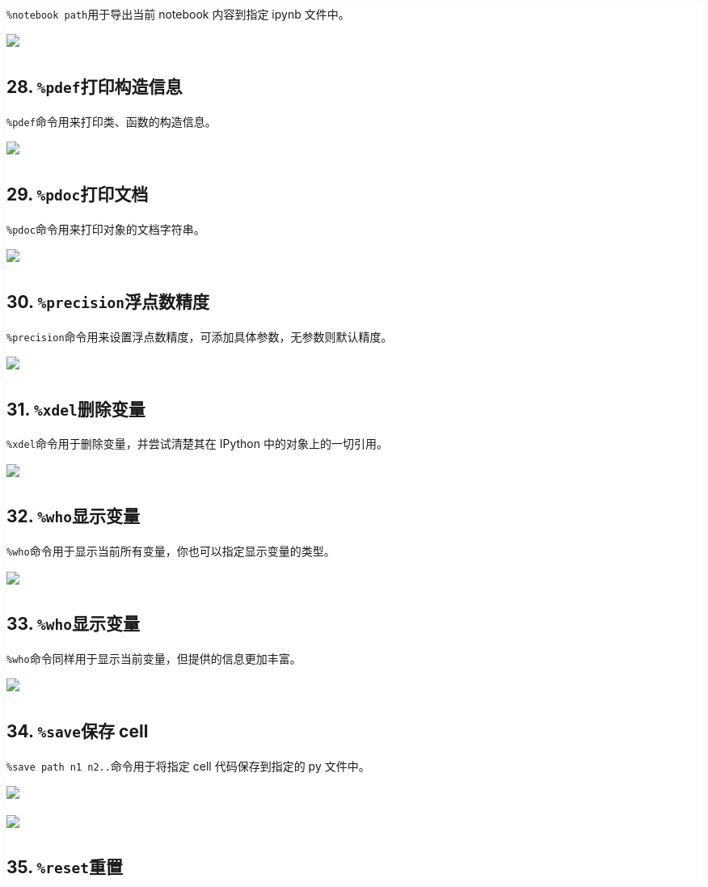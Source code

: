 `%notebook path`用于导出当前 notebook 内容到指定 ipynb 文件中。

![](https://pic4.zhimg.com/v2-c72bf4f62c16ef197314b9b85331a7d3_r.jpg)

## **28. `%pdef`打印构造信息**

`%pdef`命令用来打印类、函数的构造信息。

![](https://pic2.zhimg.com/v2-9795f46f8af8f5b0b095017aa676f181_r.jpg)

## **29. `%pdoc`打印文档**

`%pdoc`命令用来打印对象的文档字符串。

![](https://pic1.zhimg.com/v2-8d7375e746edc16a56d52d9c07f1ea0c_r.jpg)

## **30. `%precision`浮点数精度**

`%precision`命令用来设置浮点数精度，可添加具体参数，无参数则默认精度。

![](https://pic4.zhimg.com/v2-ddc41de5cc71fcd937cf314de196ef73_b.jpg)

## **31. `%xdel`删除变量**

`%xdel`命令用于删除变量，并尝试清楚其在 IPython 中的对象上的一切引用。

![](https://pic3.zhimg.com/v2-889ec09994772caf55f995b5931eb35a_r.jpg)

## **32. `%who`显示变量**

`%who`命令用于显示当前所有变量，你也可以指定显示变量的类型。

![](https://pic4.zhimg.com/v2-ff0e915fece3f07bbc82e13265ffdf5f_r.jpg)

## **33. `%who`显示变量**

`%who`命令同样用于显示当前变量，但提供的信息更加丰富。

![](https://pic1.zhimg.com/v2-79bea11c5b0550768d4905753ecabe8c_r.jpg)

## **34. `%save`保存 cell**

`%save path n1 n2..`命令用于将指定 cell 代码保存到指定的 py 文件中。

![](https://pic1.zhimg.com/v2-4eec1a2b49482a628a187194a149cdf4_r.jpg)

![](https://pic3.zhimg.com/v2-4c9ec45bc1bd8fb601d932e369b3c992_b.jpg)

## **35. `%reset`重置**
